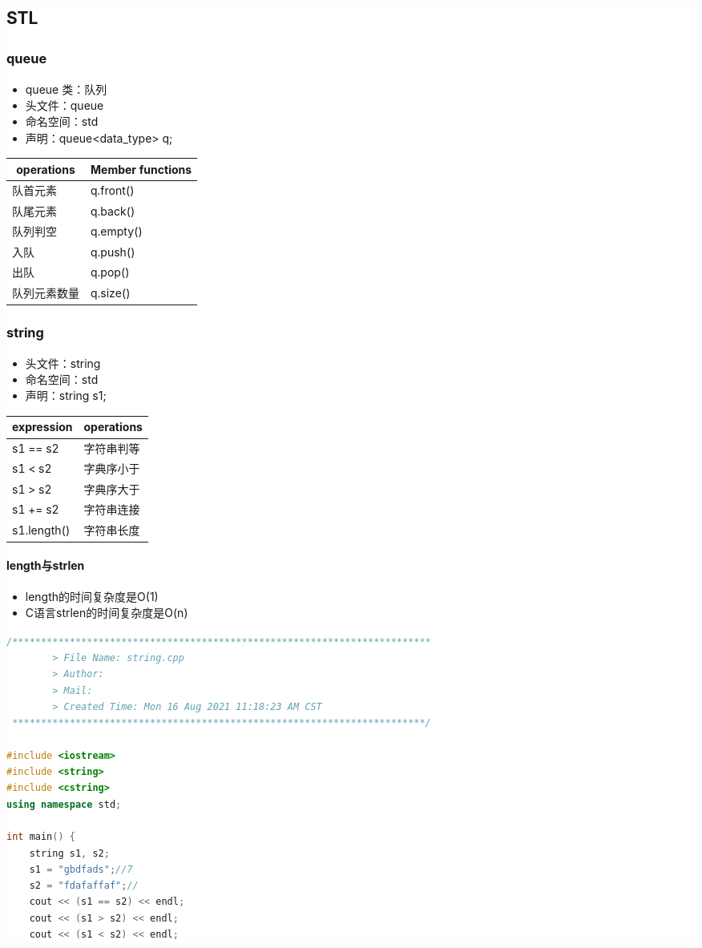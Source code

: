 ## STL

### queue

- queue 类：队列
- 头文件：queue 
- 命名空间：std
- 声明：queue<data_type> q;

| operations   | Member functions |
| ------------ | ---------------- |
| 队首元素     | q.front()        |
| 队尾元素     | q.back()         |
| 队列判空     | q.empty()        |
| 入队         | q.push()         |
| 出队         | q.pop()          |
| 队列元素数量 | q.size()         |

### string

- 头文件：string
- 命名空间：std
- 声明：string s1;

| expression  | operations |
| ----------- | ---------- |
| s1 == s2    | 字符串判等 |
| s1 < s2     | 字典序小于 |
| s1 > s2     | 字典序大于 |
| s1 += s2    | 字符串连接 |
| s1.length() | 字符串长度 |

#### length与strlen

- length的时间复杂度是O(1)
- C语言strlen的时间复杂度是O(n)

```c++
/*************************************************************************
        > File Name: string.cpp
        > Author:
        > Mail:
        > Created Time: Mon 16 Aug 2021 11:18:23 AM CST
 ************************************************************************/

#include <iostream>
#include <string>
#include <cstring>
using namespace std;

int main() {
    string s1, s2;
    s1 = "gbdfads";//7
    s2 = "fdafaffaf";//
    cout << (s1 == s2) << endl;
    cout << (s1 > s2) << endl;
    cout << (s1 < s2) << endl;
```